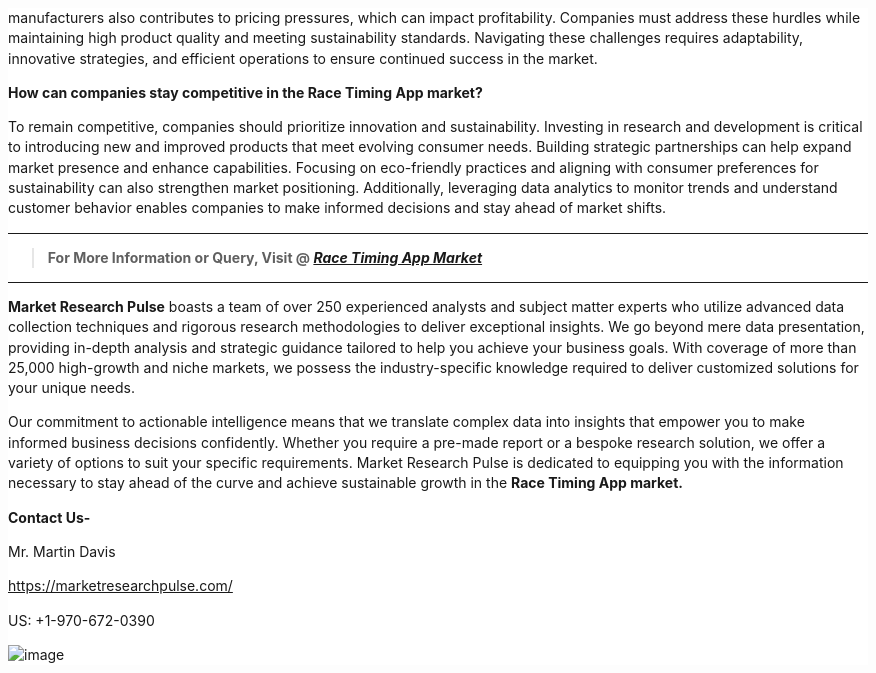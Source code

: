 manufacturers also contributes to pricing pressures, which can impact profitability. Companies must address these hurdles while maintaining high product quality and meeting sustainability standards. Navigating these challenges requires adaptability, innovative strategies, and efficient operations to ensure continued success in the market.</p><p><strong>How can companies stay competitive in the Race Timing App market?</strong></p><p>To remain competitive, companies should prioritize innovation and sustainability. Investing in research and development is critical to introducing new and improved products that meet evolving consumer needs. Building strategic partnerships can help expand market presence and enhance capabilities. Focusing on eco-friendly practices and aligning with consumer preferences for sustainability can also strengthen market positioning. Additionally, leveraging data analytics to monitor trends and understand customer behavior enables companies to make informed decisions and stay ahead of market shifts.</p><hr /><blockquote><p><strong>For More Information or Query, Visit @&nbsp;<em><a href="https://marketresearchpulse.com/report/15925/race-timing-app-market?utm_source=Linkedin&utm_medium=0114">Race Timing App Market</a></em></strong></p></blockquote><hr /><p><strong>Market Research Pulse</strong> boasts a team of over 250 experienced analysts and subject matter experts who utilize advanced data collection techniques and rigorous research methodologies to deliver exceptional insights. We go beyond mere data presentation, providing in-depth analysis and strategic guidance tailored to help you achieve your business goals. With coverage of more than 25,000 high-growth and niche markets, we possess the industry-specific knowledge required to deliver customized solutions for your unique needs.</p><p>Our commitment to actionable intelligence means that we translate complex data into insights that empower you to make informed business decisions confidently. Whether you require a pre-made report or a bespoke research solution, we offer a variety of options to suit your specific requirements. Market Research Pulse is dedicated to equipping you with the information necessary to stay ahead of the curve and achieve sustainable growth in the <strong>Race Timing App market.</strong></p><p><strong>Contact Us-</strong></p><p>Mr. Martin Davis</p><p>https://marketresearchpulse.com/</p><p>US: +1-970-672-0390</p>
![image](https://github.com/user-attachments/assets/efc2b6f9-6a0a-464b-8737-123cf051fbc7)

